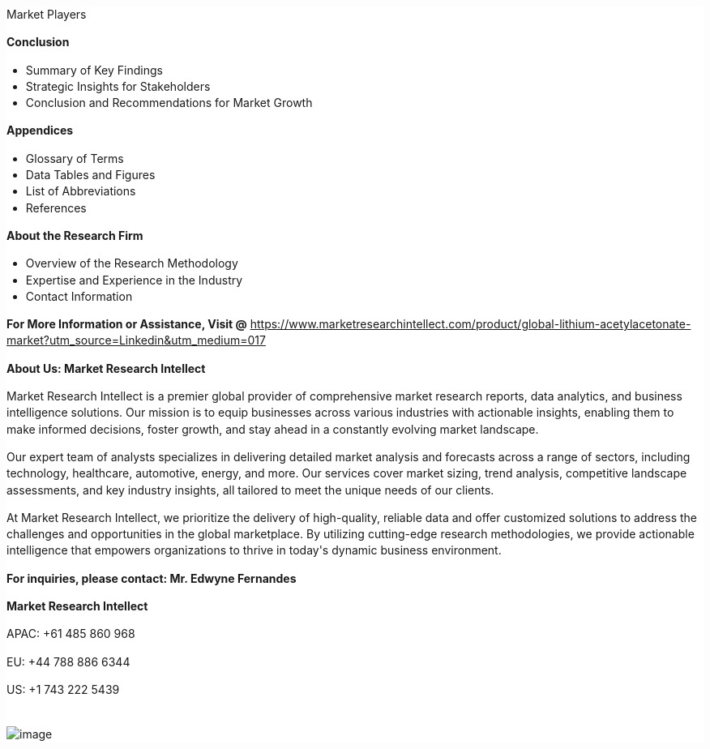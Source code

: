 Market Players</li></ul><p><strong>Conclusion</strong></p><ul><li>Summary of Key Findings</li><li>Strategic Insights for Stakeholders</li><li>Conclusion and Recommendations for Market Growth</li></ul><p><strong>Appendices</strong></p><ul><li>Glossary of Terms</li><li>Data Tables and Figures</li><li>List of Abbreviations</li><li>References</li></ul><p><strong>About the Research Firm</strong></p><ul><li>Overview of the Research Methodology</li><li>Expertise and Experience in the Industry</li><li>Contact Information</li></ul></div><div class="article-main__content" data-test-id="publishing-text-block"><p><span class="font-[700]"><strong>For More Information or Assistance, Visit @</strong>&nbsp;<a href="https://www.marketresearchintellect.com/product/global-lithium-acetylacetonate-market?utm_source=Linkedin&utm_medium=017">https://www.marketresearchintellect.com/product/global-lithium-acetylacetonate-market?utm_source=Linkedin&utm_medium=017</a></span></p><p><strong>About Us: Market Research Intellect</strong></p><p>Market Research Intellect is a premier global provider of comprehensive market research reports, data analytics, and business intelligence solutions. Our mission is to equip businesses across various industries with actionable insights, enabling them to make informed decisions, foster growth, and stay ahead in a constantly evolving market landscape.</p><p>Our expert team of analysts specializes in delivering detailed market analysis and forecasts across a range of sectors, including technology, healthcare, automotive, energy, and more. Our services cover market sizing, trend analysis, competitive landscape assessments, and key industry insights, all tailored to meet the unique needs of our clients.</p><p>At Market Research Intellect, we prioritize the delivery of high-quality, reliable data and offer customized solutions to address the challenges and opportunities in the global marketplace. By utilizing cutting-edge research methodologies, we provide actionable intelligence that empowers organizations to thrive in today's dynamic business environment.</p><p><strong>For inquiries, please contact: Mr. Edwyne Fernandes</strong></p><p><strong>Market Research Intellect</strong></p><p>APAC: +61 485 860 968</p><p>EU: +44 788 886 6344</p><p>US: +1 743 222 5439</p></div><div class="article-main__content" data-test-id="publishing-text-block">&nbsp;</div>
![image](https://github.com/user-attachments/assets/99e21e1a-189d-454a-92d5-afe7df63156f)
